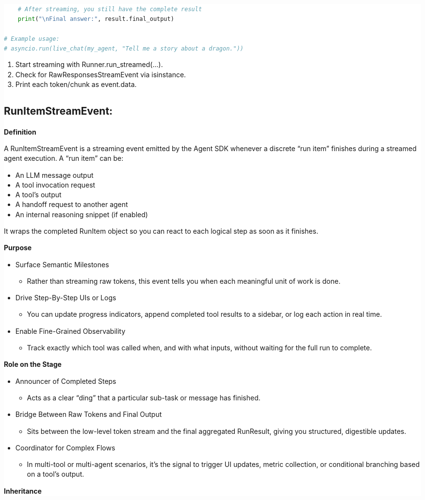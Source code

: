 ```py
    # After streaming, you still have the complete result
    print("\nFinal answer:", result.final_output)

# Example usage:
# asyncio.run(live_chat(my_agent, "Tell me a story about a dragon."))
```

1. Start streaming with Runner.run_streamed(...).
2. Check for RawResponsesStreamEvent via isinstance.
3. Print each token/chunk as event.data.

## **RunItemStreamEvent:**

**Definition**

A RunItemStreamEvent is a streaming event emitted by the Agent SDK whenever a discrete “run item” finishes during a streamed agent execution. A “run item” can be:

- An LLM message output
- A tool invocation request
- A tool’s output
- A handoff request to another agent
- An internal reasoning snippet (if enabled)

It wraps the completed RunItem object so you can react to each logical step as soon as it finishes.

**Purpose**

- Surface Semantic Milestones

  - Rather than streaming raw tokens, this event tells you when each meaningful unit of work is done.

- Drive Step-By-Step UIs or Logs

  - You can update progress indicators, append completed tool results to a sidebar, or log each action in real time.

- Enable Fine-Grained Observability
  - Track exactly which tool was called when, and with what inputs, without waiting for the full run to complete.

**Role on the Stage**

- Announcer of Completed Steps

  - Acts as a clear “ding” that a particular sub-task or message has finished.

- Bridge Between Raw Tokens and Final Output

  - Sits between the low-level token stream and the final aggregated RunResult, giving you structured, digestible updates.

- Coordinator for Complex Flows
  - In multi-tool or multi-agent scenarios, it’s the signal to trigger UI updates, metric collection, or conditional branching based on a tool’s output.

**Inheritance**
